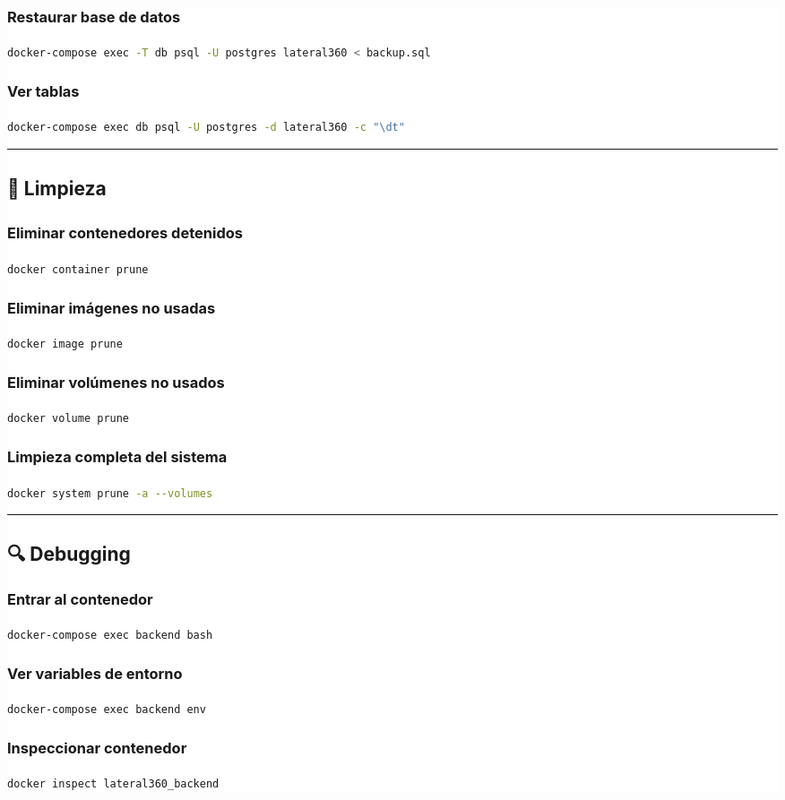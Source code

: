 ### Restaurar base de datos
```bash
docker-compose exec -T db psql -U postgres lateral360 < backup.sql
```

### Ver tablas
```bash
docker-compose exec db psql -U postgres -d lateral360 -c "\dt"
```

---

## 🧹 Limpieza

### Eliminar contenedores detenidos
```bash
docker container prune
```

### Eliminar imágenes no usadas
```bash
docker image prune
```

### Eliminar volúmenes no usados
```bash
docker volume prune
```

### Limpieza completa del sistema
```bash
docker system prune -a --volumes
```

---

## 🔍 Debugging

### Entrar al contenedor
```bash
docker-compose exec backend bash
```

### Ver variables de entorno
```bash
docker-compose exec backend env
```

### Inspeccionar contenedor
```bash
docker inspect lateral360_backend
```

